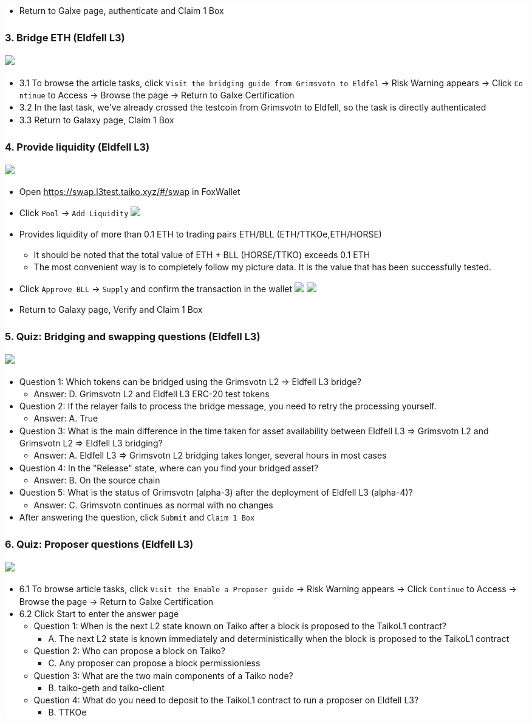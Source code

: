 - Return to Galxe page, authenticate and Claim 1 Box

### 3. Bridge ETH (Eldfell L3)
<img src="/img/blog/taiko-discover-eldfell/14.webp" width="640" />

- 3.1 To browse the article tasks, click `Visit the bridging guide from Grimsvotn to Eldfel` -> Risk Warning appears -> Click `Continue` to Access -> Browse the page -> Return to Galxe Certification
- 3.2 In the last task, we've already crossed the testcoin from Grimsvotn to Eldfell, so the task is directly authenticated
- 3.3 Return to Galaxy page,  Claim 1 Box

### 4. Provide liquidity (Eldfell L3)
<img src="/img/blog/taiko-discover-eldfell/15.webp" width="640" />

- Open https://swap.l3test.taiko.xyz/#/swap in FoxWallet
- Click `Pool` -> `Add Liquidity`
  <img src="/img/blog/taiko-discover-eldfell/17.webp" width="320" />

- Provides liquidity of more than 0.1 ETH to trading pairs ETH/BLL (ETH/TTKOe,ETH/HORSE)
    - It should be noted that the total value of ETH + BLL (HORSE/TTKO) exceeds 0.1 ETH
    - The most convenient way is to completely follow my picture data. It is the value that has been successfully tested.
- Click `Approve BLL` -> `Supply` and confirm the transaction in the wallet
  <img src="/img/blog/taiko-discover-eldfell/18.webp" width="320" /> <img src="/img/blog/taiko-discover-eldfell/19.webp" width="320" />

- Return to Galaxy page, Verify and Claim 1 Box

### 5. Quiz: Bridging and swapping questions (Eldfell L3)
<img src="/img/blog/taiko-discover-eldfell/20.webp" width="640" />

- Question 1: Which tokens can be bridged using the Grimsvotn L2 => Eldfell L3 bridge?
  - Answer: D. Grimsvotn L2 and Eldfell L3 ERC-20 test tokens
- Question 2: If the relayer fails to process the bridge message, you need to retry the processing yourself.
  - Answer: A. True
- Question 3: What is the main difference in the time taken for asset availability between Eldfell L3 => Grimsvotn L2 and Grimsvotn L2 => Eldfell L3 bridging?
  - Answer: A. Eldfell L3 => Grimsvotn L2 bridging takes longer, several hours in most cases
- Question 4: In the "Release" state, where can you find your bridged asset?
  - Answer: B. On the source chain
- Question 5: What is the status of Grimsvotn (alpha-3) after the deployment of Eldfell L3 (alpha-4)?
  - Answer: C. Grimsvotn continues as normal with no changes
- After answering the question, click `Submit` and `Claim 1 Box`

### 6. Quiz: Proposer questions (Eldfell L3)
<img src="/img/blog/taiko-discover-eldfell/21.webp" width="640" />

- 6.1 To browse article tasks, click `Visit the Enable a Proposer guide` -> Risk Warning appears -> Click `Continue` to Access -> Browse the page -> Return to Galxe Certification
- 6.2 Click Start to enter the answer page
  - Question 1: When is the next L2 state known on Taiko after a block is proposed to the TaikoL1 contract?
    - A. The next L2 state is known immediately and deterministically when the block is proposed to the TaikoL1 contract
  - Question 2: Who can propose a block on Taiko?
    - C. Any proposer can propose a block permissionless
  - Question 3: What are the two main components of a Taiko node?
    - B. taiko-geth and taiko-client
  - Question 4: What do you need to deposit to the TaikoL1 contract to run a proposer on Eldfell L3?
    - B. TTKOe
